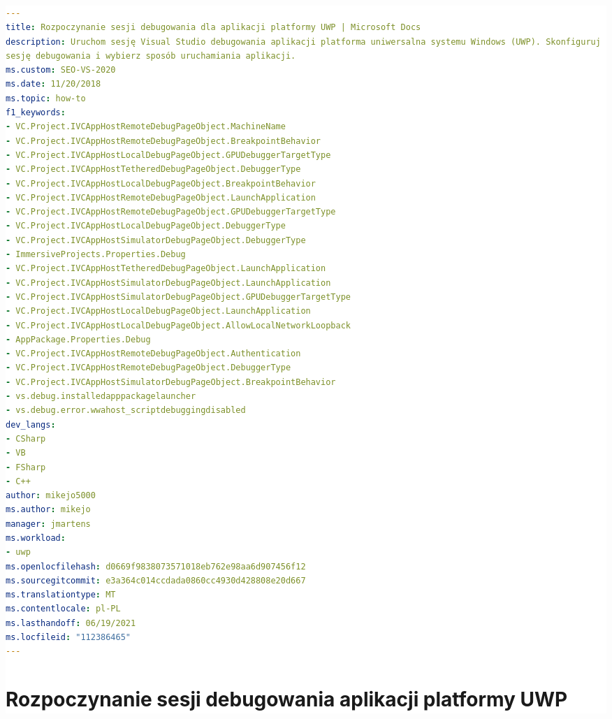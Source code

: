 ```yaml
---
title: Rozpoczynanie sesji debugowania dla aplikacji platformy UWP | Microsoft Docs
description: Uruchom sesję Visual Studio debugowania aplikacji platforma uniwersalna systemu Windows (UWP). Skonfiguruj sesję debugowania i wybierz sposób uruchamiania aplikacji.
ms.custom: SEO-VS-2020
ms.date: 11/20/2018
ms.topic: how-to
f1_keywords:
- VC.Project.IVCAppHostRemoteDebugPageObject.MachineName
- VC.Project.IVCAppHostRemoteDebugPageObject.BreakpointBehavior
- VC.Project.IVCAppHostLocalDebugPageObject.GPUDebuggerTargetType
- VC.Project.IVCAppHostTetheredDebugPageObject.DebuggerType
- VC.Project.IVCAppHostLocalDebugPageObject.BreakpointBehavior
- VC.Project.IVCAppHostRemoteDebugPageObject.LaunchApplication
- VC.Project.IVCAppHostRemoteDebugPageObject.GPUDebuggerTargetType
- VC.Project.IVCAppHostLocalDebugPageObject.DebuggerType
- VC.Project.IVCAppHostSimulatorDebugPageObject.DebuggerType
- ImmersiveProjects.Properties.Debug
- VC.Project.IVCAppHostTetheredDebugPageObject.LaunchApplication
- VC.Project.IVCAppHostSimulatorDebugPageObject.LaunchApplication
- VC.Project.IVCAppHostSimulatorDebugPageObject.GPUDebuggerTargetType
- VC.Project.IVCAppHostLocalDebugPageObject.LaunchApplication
- VC.Project.IVCAppHostLocalDebugPageObject.AllowLocalNetworkLoopback
- AppPackage.Properties.Debug
- VC.Project.IVCAppHostRemoteDebugPageObject.Authentication
- VC.Project.IVCAppHostRemoteDebugPageObject.DebuggerType
- VC.Project.IVCAppHostSimulatorDebugPageObject.BreakpointBehavior
- vs.debug.installedapppackagelauncher
- vs.debug.error.wwahost_scriptdebuggingdisabled
dev_langs:
- CSharp
- VB
- FSharp
- C++
author: mikejo5000
ms.author: mikejo
manager: jmartens
ms.workload:
- uwp
ms.openlocfilehash: d0669f9838073571018eb762e98aa6d907456f12
ms.sourcegitcommit: e3a364c014ccdada0860cc4930d428808e20d667
ms.translationtype: MT
ms.contentlocale: pl-PL
ms.lasthandoff: 06/19/2021
ms.locfileid: "112386465"
---
```

# <a name="start-a-debugging-session-for-a-uwp-app"></a>Rozpoczynanie sesji debugowania aplikacji platformy UWP
